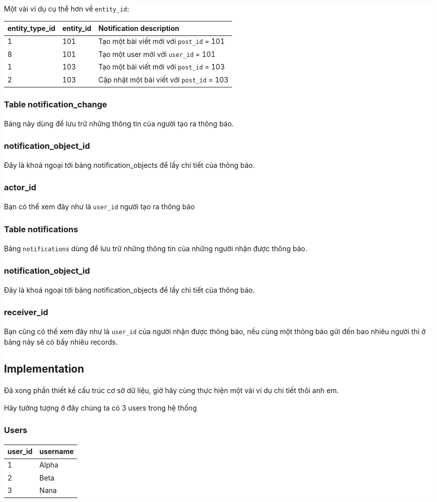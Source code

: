 Một vài ví dụ cụ thể hơn về `entity_id`:

| entity_type_id | entity_id | Notification description                         |
| :------------- | :-------- | :----------------------------------------------- |
| 1              | 101       | Tạo một bài viết mới với `post_id` = 101         |
| 8              | 101       | Tạo một user mới với `user_id` = 101             |
| 1              | 103       | Tạo một bài viết mới với `post_id` = 103         |
| 2              | 103       | Cập nhật một bài viết với `post_id` = 103        |

### Table notification_change

Bảng này dùng để lưu trữ những thông tin của người tạo ra thông báo.

### notification_object_id

Đây là khoá ngoại tới bảng notification_objects để lấy chi tiết của thông báo.

### actor_id

Bạn có thể xem đây như là `user_id` người tạo ra thông báo

### Table notifications

Bảng `notifications` dùng để lưu trữ những thông tin của những người nhận được thông báo.

### notification_object_id

Đây là khoá ngoại tới bảng notification_objects để lấy chi tiết của thông báo.

### receiver_id

Bạn cũng có thể xem đây như là `user_id` của người nhận được thông báo, nếu cùng một thông báo gửi đến bao nhiêu người thì ở bảng này sẽ có bấy nhiêu records.


## Implementation

Đã xong phần thiết kế cấu trúc cơ sở dữ liệu, giờ hãy cùng thực hiện một vài ví dụ chi tiết thôi anh em.

Hãy tưởng tượng ở đây chúng ta có 3 users trong hệ thống

### Users

| user_id | username |
| :------ | :------- |
| 1       | Alpha    |
| 2       | Beta     |
| 3       | Nana     |
